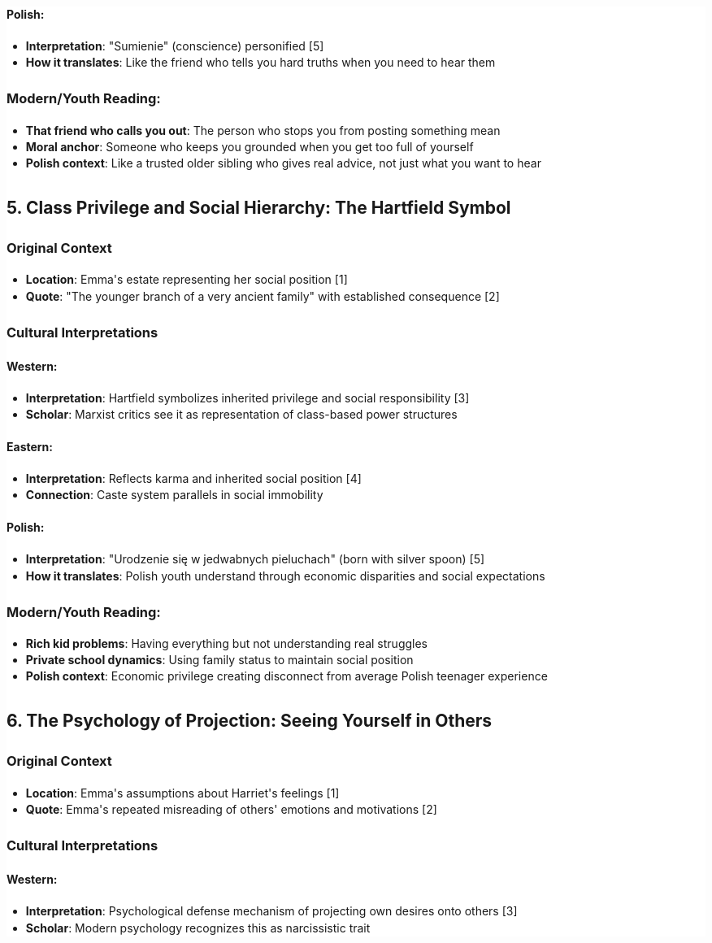 #### Polish:
- **Interpretation**: "Sumienie" (conscience) personified [5]
- **How it translates**: Like the friend who tells you hard truths when you need to hear them

### Modern/Youth Reading:
- **That friend who calls you out**: The person who stops you from posting something mean
- **Moral anchor**: Someone who keeps you grounded when you get too full of yourself
- **Polish context**: Like a trusted older sibling who gives real advice, not just what you want to hear

## 5. Class Privilege and Social Hierarchy: The Hartfield Symbol

### Original Context
- **Location**: Emma's estate representing her social position [1]
- **Quote**: "The younger branch of a very ancient family" with established consequence [2]

### Cultural Interpretations
#### Western:
- **Interpretation**: Hartfield symbolizes inherited privilege and social responsibility [3]
- **Scholar**: Marxist critics see it as representation of class-based power structures

#### Eastern:
- **Interpretation**: Reflects karma and inherited social position [4]
- **Connection**: Caste system parallels in social immobility

#### Polish:
- **Interpretation**: "Urodzenie się w jedwabnych pieluchach" (born with silver spoon) [5]
- **How it translates**: Polish youth understand through economic disparities and social expectations

### Modern/Youth Reading:
- **Rich kid problems**: Having everything but not understanding real struggles
- **Private school dynamics**: Using family status to maintain social position
- **Polish context**: Economic privilege creating disconnect from average Polish teenager experience

## 6. The Psychology of Projection: Seeing Yourself in Others

### Original Context
- **Location**: Emma's assumptions about Harriet's feelings [1]
- **Quote**: Emma's repeated misreading of others' emotions and motivations [2]

### Cultural Interpretations
#### Western:
- **Interpretation**: Psychological defense mechanism of projecting own desires onto others [3]
- **Scholar**: Modern psychology recognizes this as narcissistic trait
